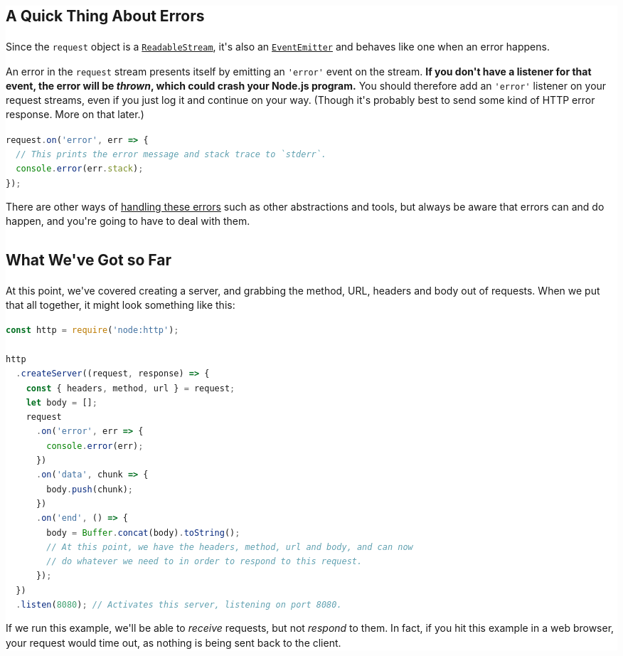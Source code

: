 ## A Quick Thing About Errors

Since the `request` object is a [`ReadableStream`][], it's also an
[`EventEmitter`][] and behaves like one when an error happens.

An error in the `request` stream presents itself by emitting an `'error'` event
on the stream. **If you don't have a listener for that event, the error will be
_thrown_, which could crash your Node.js program.** You should therefore add an
`'error'` listener on your request streams, even if you just log it and
continue on your way. (Though it's probably best to send some kind of HTTP error
response. More on that later.)

```js
request.on('error', err => {
  // This prints the error message and stack trace to `stderr`.
  console.error(err.stack);
});
```

There are other ways of [handling these errors][] such as
other abstractions and tools, but always be aware that errors can and do happen,
and you're going to have to deal with them.

## What We've Got so Far

At this point, we've covered creating a server, and grabbing the method, URL,
headers and body out of requests. When we put that all together, it might look
something like this:

```js
const http = require('node:http');

http
  .createServer((request, response) => {
    const { headers, method, url } = request;
    let body = [];
    request
      .on('error', err => {
        console.error(err);
      })
      .on('data', chunk => {
        body.push(chunk);
      })
      .on('end', () => {
        body = Buffer.concat(body).toString();
        // At this point, we have the headers, method, url and body, and can now
        // do whatever we need to in order to respond to this request.
      });
  })
  .listen(8080); // Activates this server, listening on port 8080.
```

If we run this example, we'll be able to _receive_ requests, but not _respond_
to them. In fact, if you hit this example in a web browser, your request would
time out, as nothing is being sent back to the client.


[`EventEmitters`]: https://nodejs.org/api/events.html
[`Streams`]: https://nodejs.org/api/stream.html
[`createServer`]: https://nodejs.org/api/http.html#http_http_createserver_requestlistener
[`Server`]: https://nodejs.org/api/http.html#http_class_http_server
[`listen`]: https://nodejs.org/api/http.html#http_server_listen_port_hostname_backlog_callback
[API reference]: https://nodejs.org/api/http.html
[`IncomingMessage`]: https://nodejs.org/api/http.html#http_class_http_incomingmessage
[`ReadableStream`]: https://nodejs.org/api/stream.html#stream_class_stream_readable
[`rawHeaders`]: https://nodejs.org/api/http.html#http_message_rawheaders
[`Buffer`]: https://nodejs.org/api/buffer.html
[`concat-stream`]: https://www.npmjs.com/package/concat-stream
[`body`]: https://www.npmjs.com/package/body
[`npm`]: https://www.npmjs.com
[`EventEmitter`]: https://nodejs.org/api/events.html#events_class_eventemitter
[handling these errors]: https://nodejs.org/api/errors.html
[`ServerResponse`]: https://nodejs.org/api/http.html#http_class_http_serverresponse
[`setHeader`]: https://nodejs.org/api/http.html#http_response_setheader_name_value
[`WritableStream`]: https://nodejs.org/api/stream.html#stream_class_stream_writable
[`writeHead`]: https://nodejs.org/api/http.html#http_response_writehead_statuscode_statusmessage_headers
[`express`]: https://www.npmjs.com/package/express
[`router`]: https://www.npmjs.com/package/router
[`pipe`]: https://nodejs.org/api/stream.html#stream_readable_pipe_destination_options
[`Error` documentation]: https://nodejs.org/api/errors.html
[`HTTP`]: https://nodejs.org/api/http.html